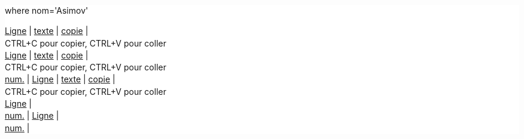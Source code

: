 where nom='Asimov'</pre></div></div></div><div class="listingBk "><div><div class="code scCodeRaw-invisible scCodeWrap-off scCodeActive scCodeLineNums-visible scCodeRaw-invisible scCodeWrap-off scCodeActive scCodeRaw-invisible scCodeWrap-off scCodeActive"><div class="scCodeCtrl noIndex"><a class="scCodeBtnWrap" href="file:///C:/Users/mkervich/Desktop/TD%20-%20cr%C3%A9ation%20d&#39;une%20base%20de%20donn%C3%A9es%20-%20Cr%C3%A9ation%20d&#39;une%20base%20de%20donn%C3%A9es.html#" target="_self" role="button" title="Désactiver le retour à la ligne automatique"><span>Ligne</span></a><span class="scCodeHidden"> | </span><a class="scCodeBtnRaw" href="file:///C:/Users/mkervich/Desktop/TD%20-%20cr%C3%A9ation%20d&#39;une%20base%20de%20donn%C3%A9es%20-%20Cr%C3%A9ation%20d&#39;une%20base%20de%20donn%C3%A9es.html#" target="_self" role="button" title="Activer la vue texte brut"><span>texte</span></a><span class="scCodeHidden"> | </span><a class="scCodeBtnCopy" href="file:///C:/Users/mkervich/Desktop/TD%20-%20cr%C3%A9ation%20d&#39;une%20base%20de%20donn%C3%A9es%20-%20Cr%C3%A9ation%20d&#39;une%20base%20de%20donn%C3%A9es.html#" target="_self" role="button" title="Sélectionner le texte brut pour le copier"><span>copie</span></a><span class="scCodeHidden"> | </span></div><div class="scCodeCopyMsg scCodeHidden noIndex"><span>CTRL+C pour copier, CTRL+V pour coller</span></div><div class="code scCodeRaw-invisible scCodeWrap-off scCodeActive scCodeLineNums-visible scCodeRaw-invisible scCodeWrap-off scCodeActive scCodeCode"><a class="scCodeBtnWrap" href="file:///C:/Users/mkervich/Desktop/TD%20-%20cr%C3%A9ation%20d&#39;une%20base%20de%20donn%C3%A9es%20-%20Cr%C3%A9ation%20d&#39;une%20base%20de%20donn%C3%A9es.html#" target="_self" role="button" title="Désactiver le retour à la ligne automatique" tabindex=""><span>Ligne</span></a><span class="scCodeHidden"> | </span><a class="scCodeBtnRaw" href="file:///C:/Users/mkervich/Desktop/TD%20-%20cr%C3%A9ation%20d&#39;une%20base%20de%20donn%C3%A9es%20-%20Cr%C3%A9ation%20d&#39;une%20base%20de%20donn%C3%A9es.html#" target="_self" role="button" title="Activer la vue texte brut" tabindex=""><span>texte</span></a><span class="scCodeHidden"> | </span><a class="scCodeBtnCopy" href="file:///C:/Users/mkervich/Desktop/TD%20-%20cr%C3%A9ation%20d&#39;une%20base%20de%20donn%C3%A9es%20-%20Cr%C3%A9ation%20d&#39;une%20base%20de%20donn%C3%A9es.html#" target="_self" role="button" title="Sélectionner le texte brut pour le copier" tabindex=""><span>copie</span></a><span class="scCodeHidden"> | </span></div><div class="scCodeCopyMsg scCodeHidden noIndex"><span>CTRL+C pour copier, CTRL+V pour coller</span></div><div class="code scCodeRaw-invisible scCodeWrap-off scCodeActive scCodeLineNums-visible scCodeCode"><a class="scCodeBtnLineNums" href="https://isn-icn-ljm.pagesperso-orange.fr/NSI-TLE/res/media_TD2.eWeb/co/module_cours_exos_creation_base.html#" target="_self" role="button" title="Désactiver les numéros de ligne" tabindex=""><span>num.</span></a><span class="scCodeHidden"> | </span><a class="scCodeBtnWrap" href="https://isn-icn-ljm.pagesperso-orange.fr/NSI-TLE/res/media_TD2.eWeb/co/module_cours_exos_creation_base.html#" target="_self" role="button" title="Désactiver le retour à la ligne automatique" tabindex=""><span>Ligne</span></a><span class="scCodeHidden"> | </span><a class="scCodeBtnRaw" href="https://isn-icn-ljm.pagesperso-orange.fr/NSI-TLE/res/media_TD2.eWeb/co/module_cours_exos_creation_base.html#" target="_self" role="button" title="Activer la vue texte brut" tabindex=""><span>texte</span></a><span class="scCodeHidden"> | </span><a class="scCodeBtnCopy" href="https://isn-icn-ljm.pagesperso-orange.fr/NSI-TLE/res/media_TD2.eWeb/co/module_cours_exos_creation_base.html#" target="_self" role="button" title="Sélectionner le texte brut pour le copier" tabindex=""><span>copie</span></a><span class="scCodeHidden"> | </span></div><div class="scCodeCopyMsg scCodeHidden noIndex"><span>CTRL+C pour copier, CTRL+V pour coller</span></div><div class="code scCodeCode scCodeRaw-invisible scCodeWrap-off scCodeActive scCodeLineNums-visible scCodeRaw-invisible scCodeWrap-off scCodeActive"><div class="scCodeCtrl noIndex"><a class="scCodeBtnWrap" href="file:///C:/Users/mkervich/Desktop/TD%20-%20cr%C3%A9ation%20d&#39;une%20base%20de%20donn%C3%A9es%20-%20Cr%C3%A9ation%20d&#39;une%20base%20de%20donn%C3%A9es.html#" target="_self" role="button" title="Désactiver le retour à la ligne automatique"><span>Ligne</span></a><span class="scCodeHidden"> | </span></div><div class="code scCodeCode scCodeRaw-invisible scCodeWrap-off scCodeActive scCodeLineNums-visible scCodeCode"><a class="scCodeBtnLineNums" href="file:///C:/Users/mkervich/Desktop/TD%20-%20cr%C3%A9ation%20d&#39;une%20base%20de%20donn%C3%A9es%20-%20Cr%C3%A9ation%20d&#39;une%20base%20de%20donn%C3%A9es.html#" target="_self" role="button" title="Désactiver les numéros de ligne" tabindex=""><span>num.</span></a><span class="scCodeHidden"> | </span><a class="scCodeBtnWrap" href="file:///C:/Users/mkervich/Desktop/TD%20-%20cr%C3%A9ation%20d&#39;une%20base%20de%20donn%C3%A9es%20-%20Cr%C3%A9ation%20d&#39;une%20base%20de%20donn%C3%A9es.html#" target="_self" role="button" title="Désactiver le retour à la ligne automatique" tabindex=""><span>Ligne</span></a><span class="scCodeHidden"> | </span></div><div class="code scCodeCode scCodeCode scCodeRaw-invisible scCodeWrap-off scCodeActive scCodeLineNums-visible" data-lang="text/x-sql"><div class="scCodeCtrl noIndex"><a class="scCodeBtnLineNums" href="file:///C:/Users/mkervich/Desktop/TD%20-%20cr%C3%A9ation%20d&#39;une%20base%20de%20donn%C3%A9es%20-%20Cr%C3%A9ation%20d&#39;une%20base%20de%20donn%C3%A9es.html#" target="_self" role="button" title="Désactiver les numéros de ligne"><span>num.</span></a><span class="scCodeHidden"> |